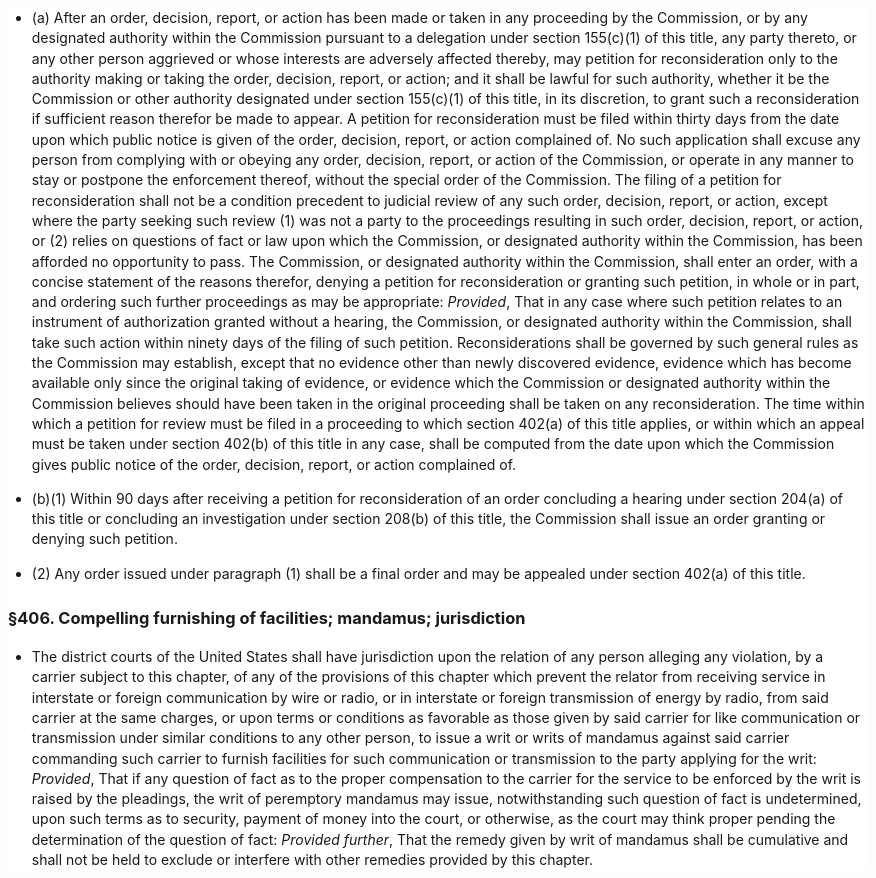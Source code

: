 * (a) After an order, decision, report, or action has been made or taken in any proceeding by the Commission, or by any designated authority within the Commission pursuant to a delegation under section 155(c)(1) of this title, any party thereto, or any other person aggrieved or whose interests are adversely affected thereby, may petition for reconsideration only to the authority making or taking the order, decision, report, or action; and it shall be lawful for such authority, whether it be the Commission or other authority designated under section 155(c)(1) of this title, in its discretion, to grant such a reconsideration if sufficient reason therefor be made to appear. A petition for reconsideration must be filed within thirty days from the date upon which public notice is given of the order, decision, report, or action complained of. No such application shall excuse any person from complying with or obeying any order, decision, report, or action of the Commission, or operate in any manner to stay or postpone the enforcement thereof, without the special order of the Commission. The filing of a petition for reconsideration shall not be a condition precedent to judicial review of any such order, decision, report, or action, except where the party seeking such review (1) was not a party to the proceedings resulting in such order, decision, report, or action, or (2) relies on questions of fact or law upon which the Commission, or designated authority within the Commission, has been afforded no opportunity to pass. The Commission, or designated authority within the Commission, shall enter an order, with a concise statement of the reasons therefor, denying a petition for reconsideration or granting such petition, in whole or in part, and ordering such further proceedings as may be appropriate: _Provided_, That in any case where such petition relates to an instrument of authorization granted without a hearing, the Commission, or designated authority within the Commission, shall take such action within ninety days of the filing of such petition. Reconsiderations shall be governed by such general rules as the Commission may establish, except that no evidence other than newly discovered evidence, evidence which has become available only since the original taking of evidence, or evidence which the Commission or designated authority within the Commission believes should have been taken in the original proceeding shall be taken on any reconsideration. The time within which a petition for review must be filed in a proceeding to which section 402(a) of this title applies, or within which an appeal must be taken under section 402(b) of this title in any case, shall be computed from the date upon which the Commission gives public notice of the order, decision, report, or action complained of.

* (b)(1) Within 90 days after receiving a petition for reconsideration of an order concluding a hearing under section 204(a) of this title or concluding an investigation under section 208(b) of this title, the Commission shall issue an order granting or denying such petition.

* (2) Any order issued under paragraph (1) shall be a final order and may be appealed under section 402(a) of this title.

### §406. Compelling furnishing of facilities; mandamus; jurisdiction
* The district courts of the United States shall have jurisdiction upon the relation of any person alleging any violation, by a carrier subject to this chapter, of any of the provisions of this chapter which prevent the relator from receiving service in interstate or foreign communication by wire or radio, or in interstate or foreign transmission of energy by radio, from said carrier at the same charges, or upon terms or conditions as favorable as those given by said carrier for like communication or transmission under similar conditions to any other person, to issue a writ or writs of mandamus against said carrier commanding such carrier to furnish facilities for such communication or transmission to the party applying for the writ: _Provided_, That if any question of fact as to the proper compensation to the carrier for the service to be enforced by the writ is raised by the pleadings, the writ of peremptory mandamus may issue, notwithstanding such question of fact is undetermined, upon such terms as to security, payment of money into the court, or otherwise, as the court may think proper pending the determination of the question of fact: _Provided further_, That the remedy given by writ of mandamus shall be cumulative and shall not be held to exclude or interfere with other remedies provided by this chapter.

